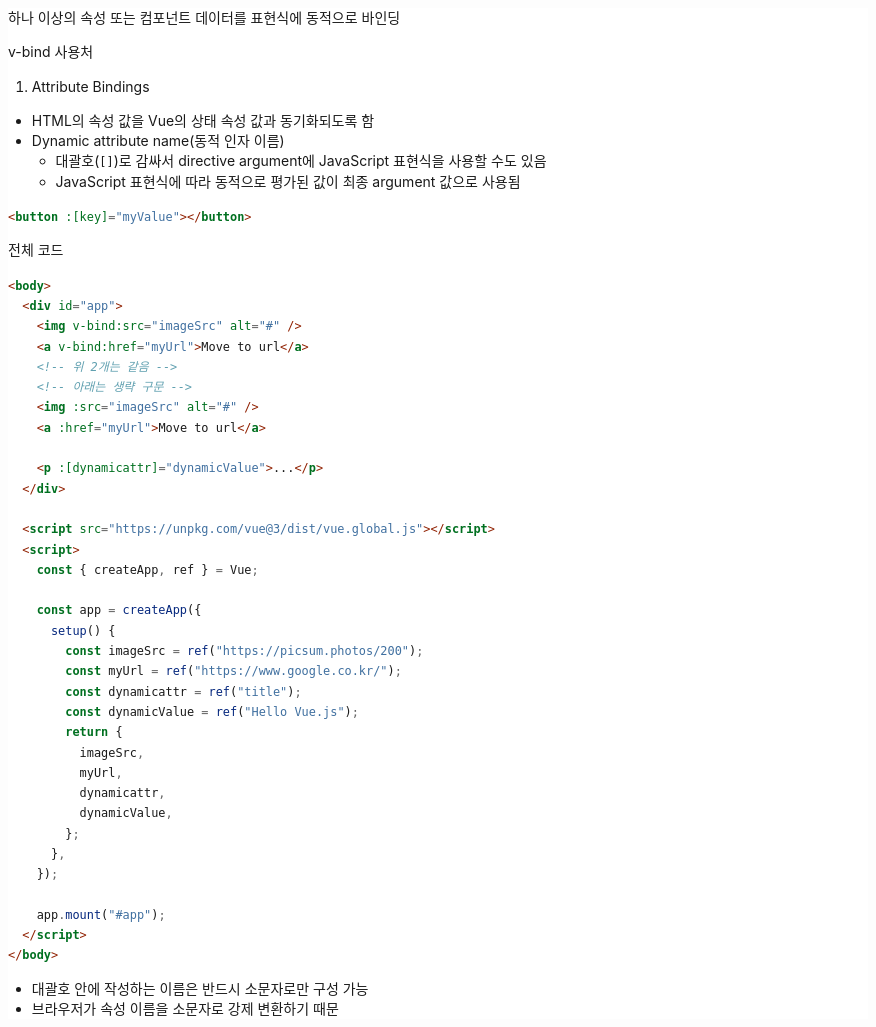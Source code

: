 하나 이상의 속성 또는 컴포넌트 데이터를 표현식에 동적으로 바인딩

v-bind 사용처

1. Attribute Bindings

- HTML의 속성 값을 Vue의 상태 속성 값과 동기화되도록 함
- Dynamic attribute name(동적 인자 이름)
  - 대괄호(`[]`)로 감싸서 directive argument에 JavaScript 표현식을 사용할 수도 있음
  - JavaScript 표현식에 따라 동적으로 평가된 값이 최종 argument 값으로 사용됨

```html
<button :[key]="myValue"></button>
```

전체 코드

```html
<body>
  <div id="app">
    <img v-bind:src="imageSrc" alt="#" />
    <a v-bind:href="myUrl">Move to url</a>
    <!-- 위 2개는 같음 -->
    <!-- 아래는 생략 구문 -->
    <img :src="imageSrc" alt="#" />
    <a :href="myUrl">Move to url</a>

    <p :[dynamicattr]="dynamicValue">...</p>
  </div>

  <script src="https://unpkg.com/vue@3/dist/vue.global.js"></script>
  <script>
    const { createApp, ref } = Vue;

    const app = createApp({
      setup() {
        const imageSrc = ref("https://picsum.photos/200");
        const myUrl = ref("https://www.google.co.kr/");
        const dynamicattr = ref("title");
        const dynamicValue = ref("Hello Vue.js");
        return {
          imageSrc,
          myUrl,
          dynamicattr,
          dynamicValue,
        };
      },
    });

    app.mount("#app");
  </script>
</body>
```

- 대괄호 안에 작성하는 이름은 반드시 소문자로만 구성 가능
- 브라우저가 속성 이름을 소문자로 강제 변환하기 때문
